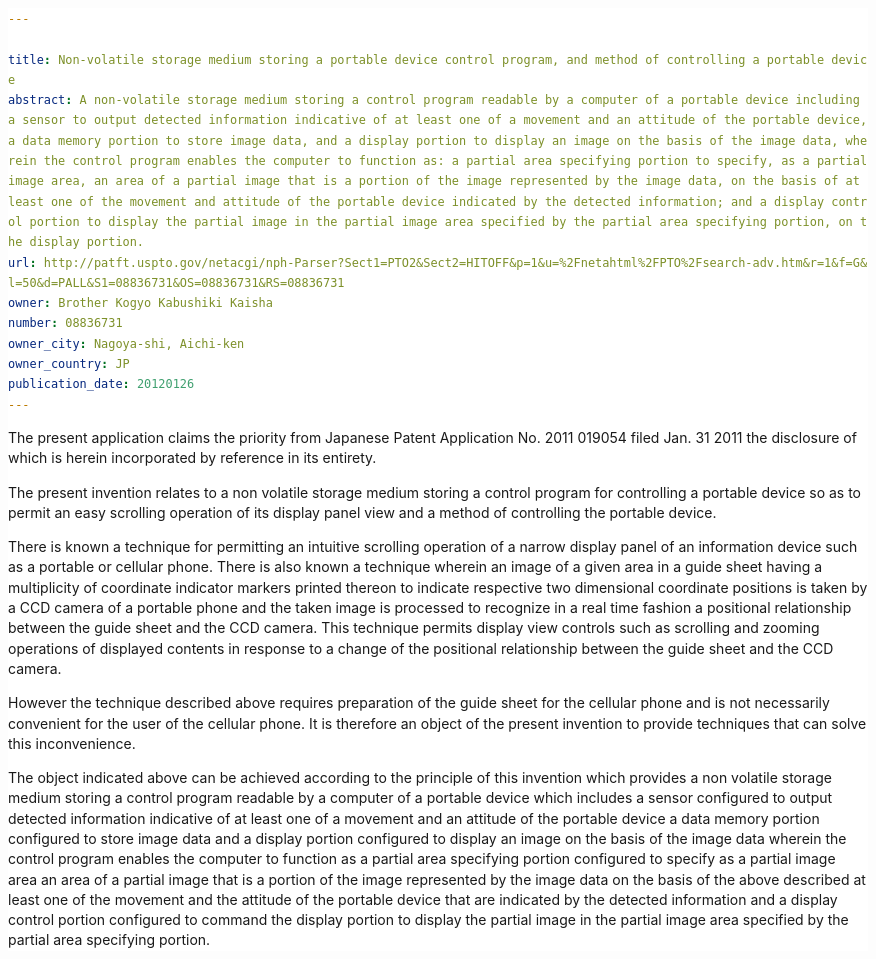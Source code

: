 ```yaml
---

title: Non-volatile storage medium storing a portable device control program, and method of controlling a portable device
abstract: A non-volatile storage medium storing a control program readable by a computer of a portable device including a sensor to output detected information indicative of at least one of a movement and an attitude of the portable device, a data memory portion to store image data, and a display portion to display an image on the basis of the image data, wherein the control program enables the computer to function as: a partial area specifying portion to specify, as a partial image area, an area of a partial image that is a portion of the image represented by the image data, on the basis of at least one of the movement and attitude of the portable device indicated by the detected information; and a display control portion to display the partial image in the partial image area specified by the partial area specifying portion, on the display portion.
url: http://patft.uspto.gov/netacgi/nph-Parser?Sect1=PTO2&Sect2=HITOFF&p=1&u=%2Fnetahtml%2FPTO%2Fsearch-adv.htm&r=1&f=G&l=50&d=PALL&S1=08836731&OS=08836731&RS=08836731
owner: Brother Kogyo Kabushiki Kaisha
number: 08836731
owner_city: Nagoya-shi, Aichi-ken
owner_country: JP
publication_date: 20120126
---
```

The present application claims the priority from Japanese Patent Application No. 2011 019054 filed Jan. 31 2011 the disclosure of which is herein incorporated by reference in its entirety.

The present invention relates to a non volatile storage medium storing a control program for controlling a portable device so as to permit an easy scrolling operation of its display panel view and a method of controlling the portable device.

There is known a technique for permitting an intuitive scrolling operation of a narrow display panel of an information device such as a portable or cellular phone. There is also known a technique wherein an image of a given area in a guide sheet having a multiplicity of coordinate indicator markers printed thereon to indicate respective two dimensional coordinate positions is taken by a CCD camera of a portable phone and the taken image is processed to recognize in a real time fashion a positional relationship between the guide sheet and the CCD camera. This technique permits display view controls such as scrolling and zooming operations of displayed contents in response to a change of the positional relationship between the guide sheet and the CCD camera.

However the technique described above requires preparation of the guide sheet for the cellular phone and is not necessarily convenient for the user of the cellular phone. It is therefore an object of the present invention to provide techniques that can solve this inconvenience.

The object indicated above can be achieved according to the principle of this invention which provides a non volatile storage medium storing a control program readable by a computer of a portable device which includes a sensor configured to output detected information indicative of at least one of a movement and an attitude of the portable device a data memory portion configured to store image data and a display portion configured to display an image on the basis of the image data wherein the control program enables the computer to function as a partial area specifying portion configured to specify as a partial image area an area of a partial image that is a portion of the image represented by the image data on the basis of the above described at least one of the movement and the attitude of the portable device that are indicated by the detected information and a display control portion configured to command the display portion to display the partial image in the partial image area specified by the partial area specifying portion.
